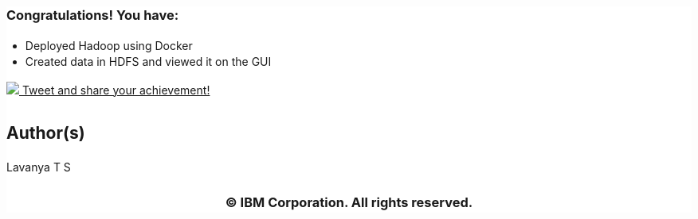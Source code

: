 ### Congratulations! You have:

* Deployed Hadoop using Docker
* Created data in HDFS and viewed it on the GUI

<a class="twitter-share-button"
  href="https://twitter.com/intent/tweet?text=I%20just%20learned%20how%20to%20deploy%20%23Hadoop%20using%20%23Docker,%20load%20data%20into%20%23HDFS,%20as%20part%20of%20the%20introductory%20Big%20Data%20with%20Hadoop%20and%20Spark%20course%20by%20IBM." target="_blank"/><img src="https://about.twitter.com/content/dam/about-twitter/x/large-x-logo.png.twimg.1920.png" width="25/"> Tweet and share your achievement!</a>

## Author(s)

Lavanya T S




<h3 align="center"> &#169; IBM Corporation. All rights reserved. <h3/>